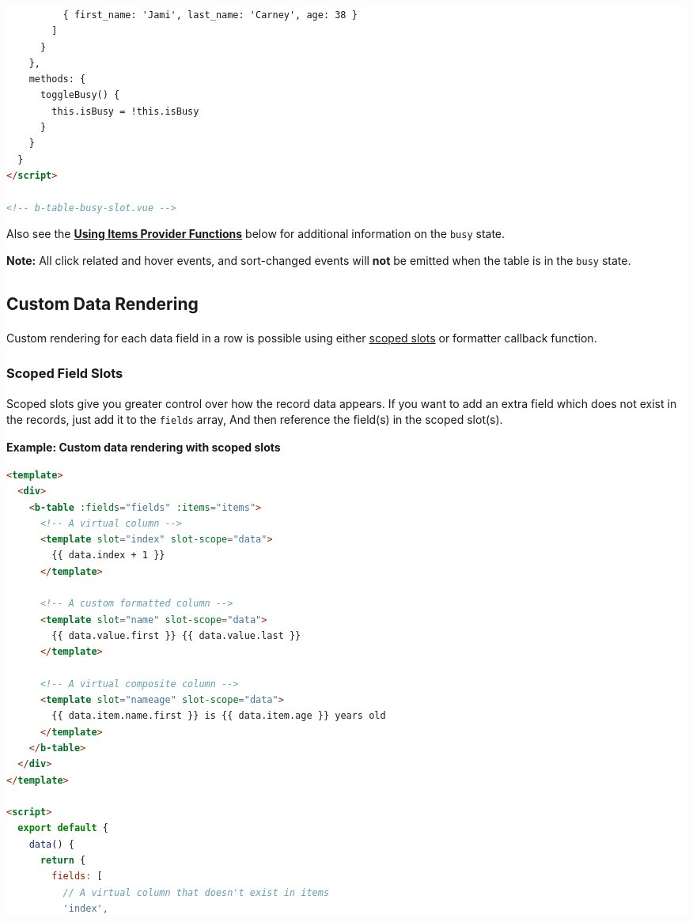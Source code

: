 ```html
          { first_name: 'Jami', last_name: 'Carney', age: 38 }
        ]
      }
    },
    methods: {
      toggleBusy() {
        this.isBusy = !this.isBusy
      }
    }
  }
</script>

<!-- b-table-busy-slot.vue -->
```

Also see the [**Using Items Provider Functions**](#using-items-provider-functions) below for
additional information on the `busy` state.

**Note:** All click related and hover events, and sort-changed events will **not** be emitted when
the table is in the `busy` state.

## Custom Data Rendering

Custom rendering for each data field in a row is possible using either
[scoped slots](http://vuejs.org/v2/guide/components.html#Scoped-Slots) or formatter callback
function.

### Scoped Field Slots

Scoped slots give you greater control over how the record data appears. If you want to add an extra
field which does not exist in the records, just add it to the `fields` array, And then reference the
field(s) in the scoped slot(s).

**Example: Custom data rendering with scoped slots**

```html
<template>
  <div>
    <b-table :fields="fields" :items="items">
      <!-- A virtual column -->
      <template slot="index" slot-scope="data">
        {{ data.index + 1 }}
      </template>

      <!-- A custom formatted column -->
      <template slot="name" slot-scope="data">
        {{ data.value.first }} {{ data.value.last }}
      </template>

      <!-- A virtual composite column -->
      <template slot="nameage" slot-scope="data">
        {{ data.item.name.first }} is {{ data.item.age }} years old
      </template>
    </b-table>
  </div>
</template>

<script>
  export default {
    data() {
      return {
        fields: [
          // A virtual column that doesn't exist in items
          'index',
```